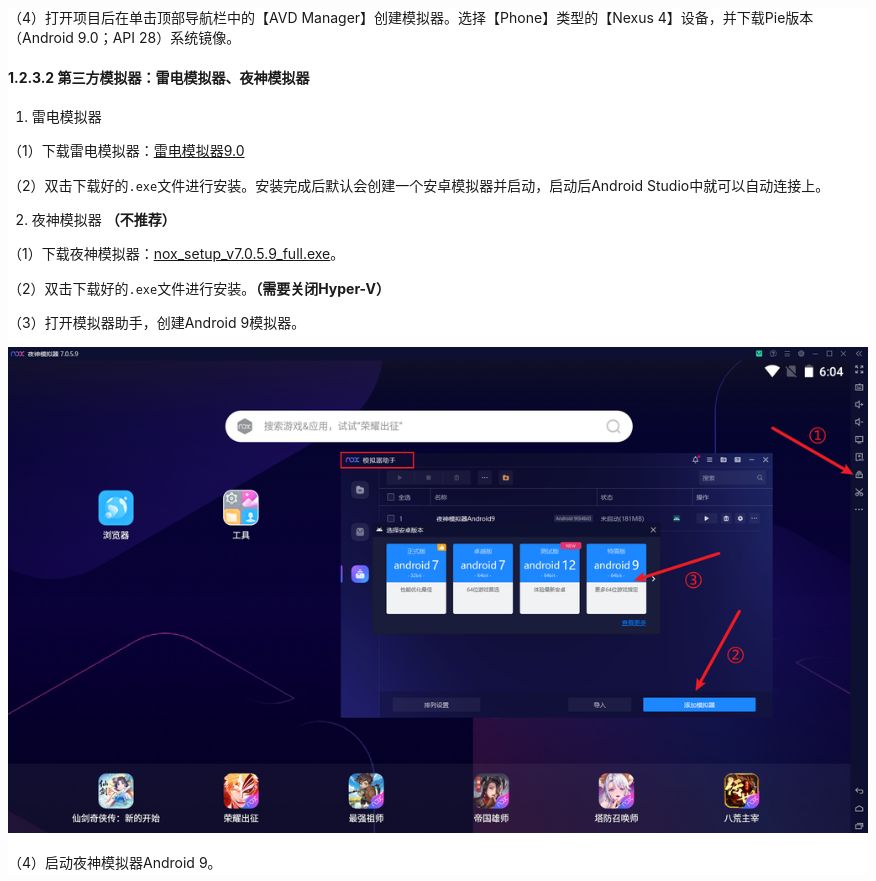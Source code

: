 （4）打开项目后在单击顶部导航栏中的【AVD Manager】创建模拟器。选择【Phone】类型的【Nexus 4】设备，并下载Pie版本（Android 9.0；API 28）系统镜像。

#### 1.2.3.2 第三方模拟器：雷电模拟器、夜神模拟器

1. 雷电模拟器 

（1）下载雷电模拟器：[雷电模拟器9.0](https://res.ldmnq.com/download/leidian9/ldinst_9.0.66.exe)

（2）双击下载好的`.exe`文件进行安装。安装完成后默认会创建一个安卓模拟器并启动，启动后Android Studio中就可以自动连接上。

2. 夜神模拟器 **（不推荐）**

（1）下载夜神模拟器：[nox_setup_v7.0.5.9_full.exe](https://www.yeshen.com/)。

（2）双击下载好的`.exe`文件进行安装。**（需要关闭Hyper-V）**

（3）打开模拟器助手，创建Android 9模拟器。

![image-chapter01-009](assets/image-chapter01-009.png)

（4）启动夜神模拟器Android 9。
